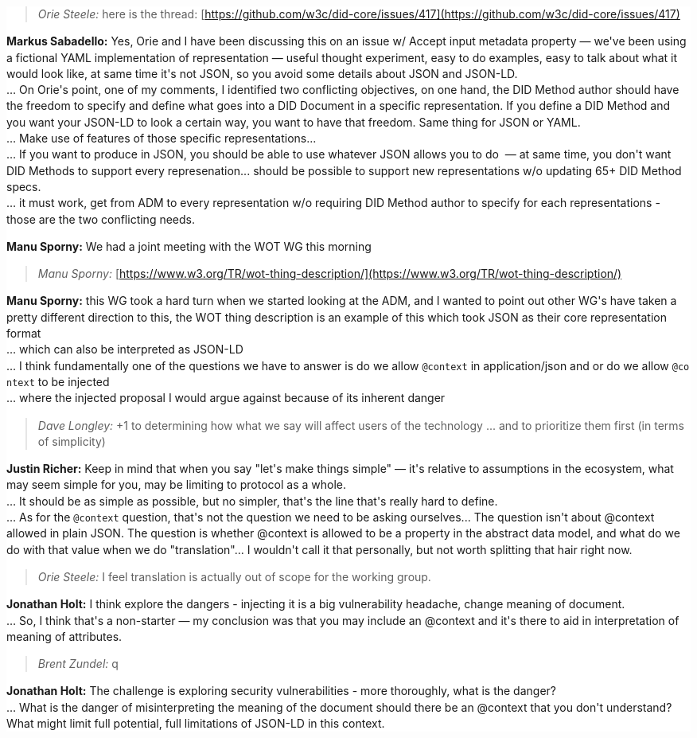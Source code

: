 > *Orie Steele:* here is the thread: [https://github.com/w3c/did-core/issues/417](https://github.com/w3c/did-core/issues/417)

**Markus Sabadello:** Yes, Orie and I have been discussing this on an issue w/ Accept input metadata property — we've been using a fictional YAML implementation of representation — useful thought experiment, easy to do examples, easy to talk about what it would look like, at same time it's not JSON, so you avoid some details about JSON and JSON-LD.  
… On Orie's point, one of my comments, I identified two conflicting objectives, on one hand, the DID Method author should have the freedom to specify and define what goes into a DID Document in a specific representation. If you define a DID Method and you want your JSON-LD to look a certain way, you want to have that freedom. Same thing for JSON or YAML.  
… Make use of features of those specific representations...  
… If you want to produce in JSON, you should be able to use whatever JSON allows you to do  — at same time, you don't want DID Methods to support every represenation... should be possible to support new representations w/o updating 65+ DID Method specs.  
… it must work, get from ADM to every representation w/o requiring DID Method author to specify for each representations - those are the two conflicting needs.  

**Manu Sporny:** We had a joint meeting with the WOT WG this morning  

> *Manu Sporny:* [https://www.w3.org/TR/wot-thing-description/](https://www.w3.org/TR/wot-thing-description/)

**Manu Sporny:** this WG took a hard turn when we started looking at the ADM, and I wanted to point out other WG's have taken a pretty different direction to this, the WOT thing description is an example of this which took JSON as their core representation format  
… which can also be interpreted as JSON-LD  
… I think fundamentally one of the questions we have to answer is do we allow `@context` in application/json and or do we allow `@context` to be injected  
… where the injected proposal I would argue against because of its inherent danger  

> *Dave Longley:* +1 to determining how what we say will affect users of the technology ... and to prioritize them first (in terms of simplicity)

**Justin Richer:** Keep in mind that when you say "let's make things simple" — it's relative to assumptions in the ecosystem, what may seem simple for you, may be limiting to protocol as a whole.  
… It should be as simple as possible, but no simpler, that's the line that's really hard to define.  
… As for the `@context` question, that's not the question we need to be asking ourselves... The question isn't about @context allowed in plain JSON. The question is whether @context is allowed to be a property in the abstract data model, and what do we do with that value when we do "translation"... I wouldn't call it that personally, but not worth splitting that hair right now.  

> *Orie Steele:* I feel translation is actually out of scope for the working group.

**Jonathan Holt:** I think explore the dangers - injecting it is a big vulnerability headache, change meaning of document.  
… So, I think that's a non-starter — my conclusion was that you may include an @context and it's there to aid in interpretation of meaning of attributes.  

> *Brent Zundel:* q

**Jonathan Holt:** The challenge is exploring security vulnerabilities - more thoroughly, what is the danger?  
… What is the danger of misinterpreting the meaning of the document should there be an @context that you don't understand? What might limit full potential, full limitations of JSON-LD in this context.  
